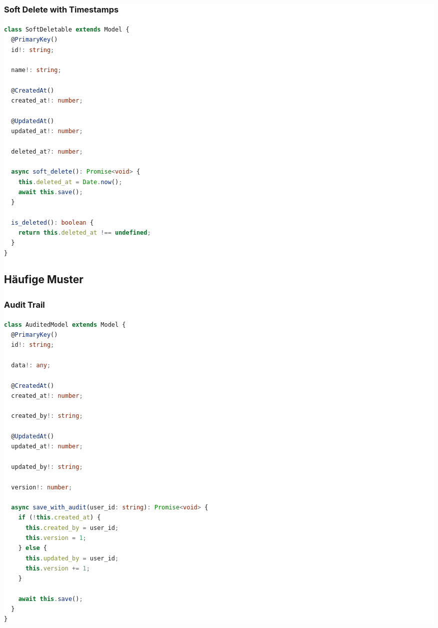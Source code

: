 ### Soft Delete with Timestamps

```typescript
class SoftDeletable extends Model {
  @PrimaryKey()
  id!: string;

  name!: string;

  @CreatedAt()
  created_at!: number;

  @UpdatedAt()
  updated_at!: number;

  deleted_at?: number;

  async soft_delete(): Promise<void> {
    this.deleted_at = Date.now();
    await this.save();
  }

  is_deleted(): boolean {
    return this.deleted_at !== undefined;
  }
}
```

## Häufige Muster

### Audit Trail

```typescript
class AuditedModel extends Model {
  @PrimaryKey()
  id!: string;

  data!: any;

  @CreatedAt()
  created_at!: number;

  created_by!: string;

  @UpdatedAt()
  updated_at!: number;

  updated_by!: string;

  version!: number;

  async save_with_audit(user_id: string): Promise<void> {
    if (!this.created_at) {
      this.created_by = user_id;
      this.version = 1;
    } else {
      this.updated_by = user_id;
      this.version += 1;
    }

    await this.save();
  }
}
```